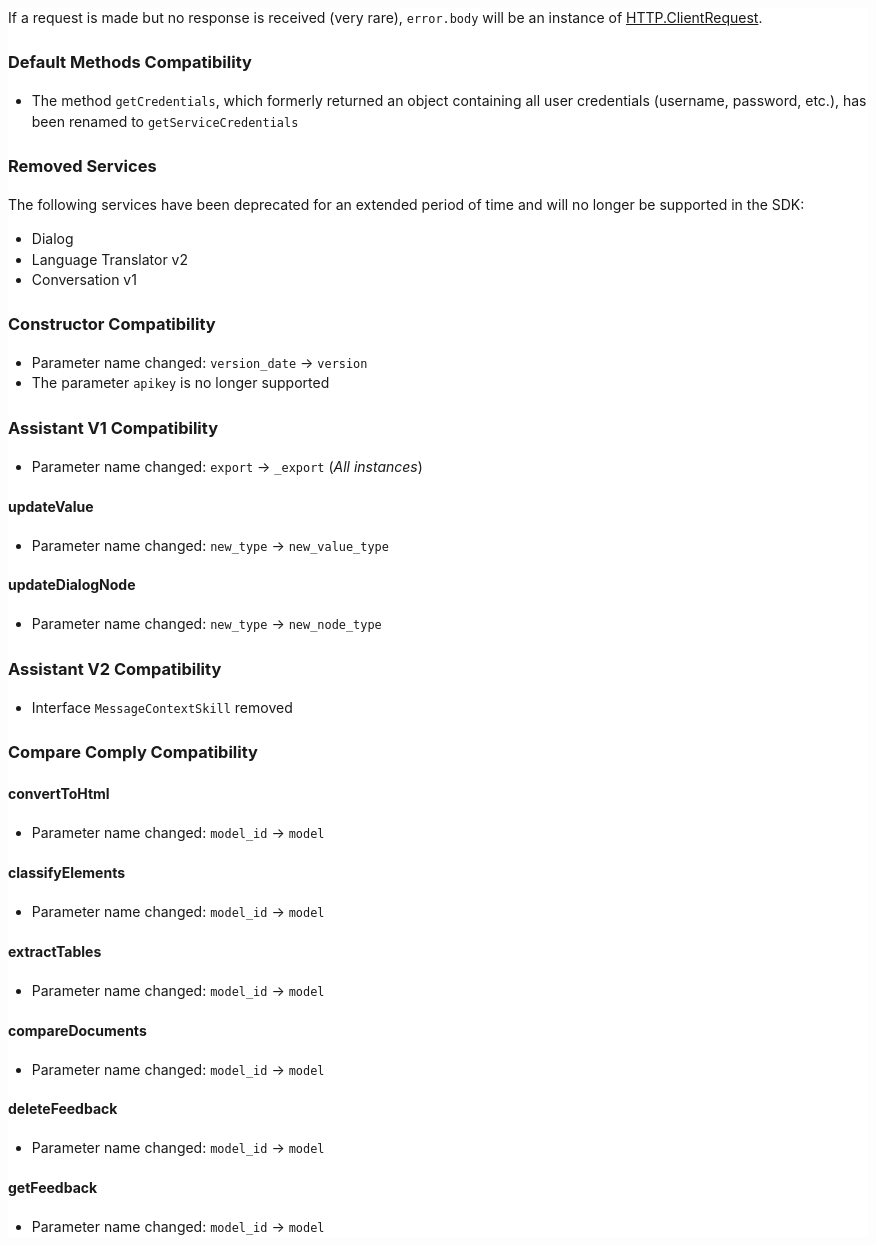 If a request is made but no response is received (very rare), `error.body` will be an instance of [HTTP.ClientRequest](https://nodejs.org/api/http.html#http_class_http_clientrequest).

### Default Methods Compatibility
- The method `getCredentials`, which formerly returned an object containing all user credentials (username, password, etc.), has been renamed to `getServiceCredentials`

### Removed Services
The following services have been deprecated for an extended period of time and will no longer be supported in the SDK:
- Dialog
- Language Translator v2
- Conversation v1


### Constructor Compatibility
- Parameter name changed: `version_date` -> `version`
- The parameter `apikey` is no longer supported

### Assistant V1 Compatibility
- Parameter name changed: `export` -> `_export` (_All instances_)

#### updateValue
- Parameter name changed: `new_type` -> `new_value_type`

#### updateDialogNode
- Parameter name changed: `new_type` -> `new_node_type`

### Assistant V2 Compatibility
- Interface `MessageContextSkill` removed

### Compare Comply Compatibility
#### convertToHtml
- Parameter name changed: `model_id` -> `model`

#### classifyElements
- Parameter name changed: `model_id` -> `model`

#### extractTables
- Parameter name changed: `model_id` -> `model`

#### compareDocuments
- Parameter name changed: `model_id` -> `model`

#### deleteFeedback
- Parameter name changed: `model_id` -> `model`

#### getFeedback
- Parameter name changed: `model_id` -> `model`
